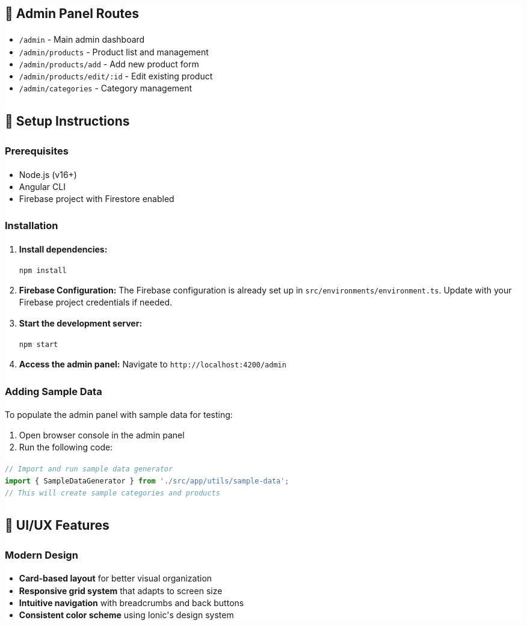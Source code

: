 ## 📱 Admin Panel Routes

- `/admin` - Main admin dashboard
- `/admin/products` - Product list and management
- `/admin/products/add` - Add new product form
- `/admin/products/edit/:id` - Edit existing product
- `/admin/categories` - Category management

## 🔧 Setup Instructions

### Prerequisites
- Node.js (v16+)
- Angular CLI
- Firebase project with Firestore enabled

### Installation

1. **Install dependencies:**
   ```bash
   npm install
   ```

2. **Firebase Configuration:**
   The Firebase configuration is already set up in `src/environments/environment.ts`. Update with your Firebase project credentials if needed.

3. **Start the development server:**
   ```bash
   npm start
   ```

4. **Access the admin panel:**
   Navigate to `http://localhost:4200/admin`

### Adding Sample Data

To populate the admin panel with sample data for testing:

1. Open browser console in the admin panel
2. Run the following code:

```javascript
// Import and run sample data generator
import { SampleDataGenerator } from './src/app/utils/sample-data';
// This will create sample categories and products
```

## 🎨 UI/UX Features

### Modern Design
- **Card-based layout** for better visual organization
- **Responsive grid system** that adapts to screen size
- **Intuitive navigation** with breadcrumbs and back buttons
- **Consistent color scheme** using Ionic's design system
